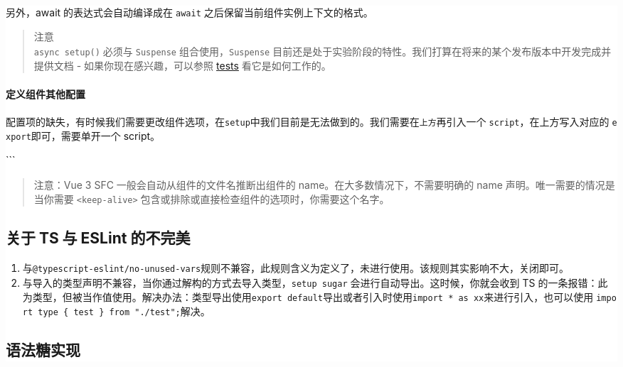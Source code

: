 另外，await 的表达式会自动编译成在 `await` 之后保留当前组件实例上下文的格式。

> 注意\
> `async setup()` 必须与 `Suspense` 组合使用，`Suspense` 目前还是处于实验阶段的特性。我们打算在将来的某个发布版本中开发完成并提供文档 - 如果你现在感兴趣，可以参照 [tests](https://github.com/vuejs/vue-next/blob/master/packages/runtime-core/__tests__/components/Suspense.spec.ts) 看它是如何工作的。

#### 定义组件其他配置

配置项的缺失，有时候我们需要更改组件选项，在`setup`中我们目前是无法做到的。我们需要在`上方`再引入一个 `script`，在上方写入对应的 `export`即可，需要单开一个 script。

<script setup> 可以和普通的 <script> 一起使用。普通的 <script> 在有这些需要的情况下或许会被使用到：

- 无法在 `<script setup>` 声明的选项，例如 `inheritAttrs` 或通过插件启用的自定义的选项。
- 声明命名导出。
- 运行副作用或者创建只需要执行一次的对象。

在script setup 外使用export default，其内容会被处理后放入原组件声明字段。

```
<script> 

// 普通 `<script>`, 在模块范围下执行(只执行一次)      
runSideEffectOnce()                                   

// 声明额外的选项                                     
export default {                                      
name: "MyComponent",                                  
inheritAttrs: false,                                  
customOptions: {}                                     
}                                                     
</script>                                             
<script setup>                                        
import HelloWorld from '../components/HelloWorld.vue' 
// 在 setup() 作用域中执行 (对每个实例皆如此)         
// your code                                          
</script>                                             
<template>                                            
<div>                                                 
<HelloWorld msg="Vue3 + TypeScript + Vite"/>          
</div>                                                
</template>                                           
```



> 注意：Vue 3 SFC 一般会自动从组件的文件名推断出组件的 name。在大多数情况下，不需要明确的 name 声明。唯一需要的情况是当你需要 `<keep-alive>` 包含或排除或直接检查组件的选项时，你需要这个名字。

## 关于 TS 与 ESLint 的不完美

1. 与`@typescript-eslint/no-unused-vars`规则不兼容，此规则含义为定义了，未进行使用。该规则其实影响不大，关闭即可。
2. 与导入的类型声明不兼容，当你通过解构的方式去导入类型，`setup sugar` 会进行自动导出。这时候，你就会收到 TS 的一条报错：此为类型，但被当作值使用。解决办法：类型导出使用`export default`导出或者引入时使用`import * as xx`来进行引入，也可以使用 `import type { test } from "./test";`解决。

## 语法糖实现
